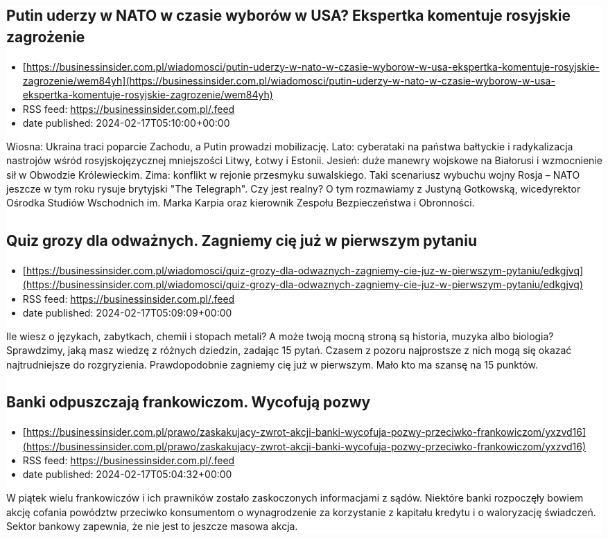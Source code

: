 ## Putin uderzy w NATO w czasie wyborów w USA? Ekspertka komentuje rosyjskie zagrożenie
 - [https://businessinsider.com.pl/wiadomosci/putin-uderzy-w-nato-w-czasie-wyborow-w-usa-ekspertka-komentuje-rosyjskie-zagrozenie/wem84yh](https://businessinsider.com.pl/wiadomosci/putin-uderzy-w-nato-w-czasie-wyborow-w-usa-ekspertka-komentuje-rosyjskie-zagrozenie/wem84yh)
 - RSS feed: https://businessinsider.com.pl/.feed
 - date published: 2024-02-17T05:10:00+00:00

Wiosna: Ukraina traci poparcie Zachodu, a Putin prowadzi mobilizację. Lato: cyberataki na państwa bałtyckie i radykalizacja nastrojów wśród rosyjskojęzycznej mniejszości Litwy, Łotwy i Estonii. Jesień: duże manewry wojskowe na Białorusi i wzmocnienie sił w Obwodzie Królewieckim. Zima: konflikt w rejonie przesmyku suwalskiego. Taki scenariusz wybuchu wojny Rosja – NATO jeszcze w tym roku rysuje brytyjski "The Telegraph". Czy jest realny? O tym rozmawiamy z Justyną Gotkowską, wicedyrektor Ośrodka Studiów Wschodnich im. Marka Karpia oraz kierownik Zespołu Bezpieczeństwa i Obronności.

## Quiz grozy dla odważnych. Zagniemy cię już w pierwszym pytaniu
 - [https://businessinsider.com.pl/wiadomosci/quiz-grozy-dla-odwaznych-zagniemy-cie-juz-w-pierwszym-pytaniu/edkgjvq](https://businessinsider.com.pl/wiadomosci/quiz-grozy-dla-odwaznych-zagniemy-cie-juz-w-pierwszym-pytaniu/edkgjvq)
 - RSS feed: https://businessinsider.com.pl/.feed
 - date published: 2024-02-17T05:09:09+00:00

Ile wiesz o językach, zabytkach, chemii i stopach metali? A może twoją mocną stroną są historia, muzyka albo biologia? Sprawdzimy, jaką masz wiedzę z różnych dziedzin, zadając 15 pytań. Czasem z pozoru najprostsze z nich mogą się okazać najtrudniejsze do rozgryzienia. Prawdopodobnie zagniemy cię już w pierwszym. Mało kto ma szansę na 15 punktów.

## Banki odpuszczają  frankowiczom. Wycofują pozwy
 - [https://businessinsider.com.pl/prawo/zaskakujacy-zwrot-akcji-banki-wycofuja-pozwy-przeciwko-frankowiczom/yxzvd16](https://businessinsider.com.pl/prawo/zaskakujacy-zwrot-akcji-banki-wycofuja-pozwy-przeciwko-frankowiczom/yxzvd16)
 - RSS feed: https://businessinsider.com.pl/.feed
 - date published: 2024-02-17T05:04:32+00:00

W piątek wielu frankowiczów i ich prawników zostało zaskoczonych informacjami z sądów. Niektóre banki rozpoczęły bowiem akcję cofania powództw przeciwko konsumentom o wynagrodzenie za korzystanie z kapitału kredytu i o waloryzację świadczeń. Sektor bankowy zapewnia, że nie jest to jeszcze masowa akcja.

